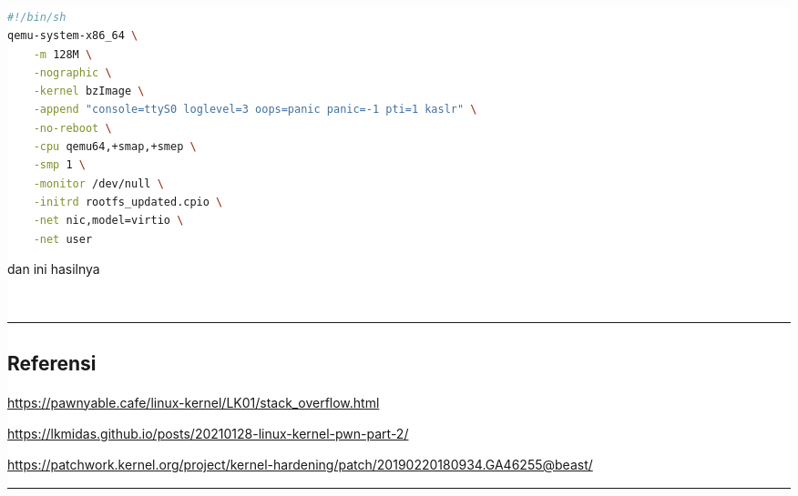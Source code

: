 
```bash
#!/bin/sh
qemu-system-x86_64 \
    -m 128M \
    -nographic \
    -kernel bzImage \
    -append "console=ttyS0 loglevel=3 oops=panic panic=-1 pti=1 kaslr" \
    -no-reboot \
    -cpu qemu64,+smap,+smep \
    -smp 1 \
    -monitor /dev/null \
    -initrd rootfs_updated.cpio \
    -net nic,model=virtio \
    -net user

```
dan ini hasilnya

<img src="{{ site.url }}{{ site.baseurl }}/images/kernel-pwn-overflow-root.jpg" alt="">


---

Referensi
---

<a href="https://pawnyable.cafe/linux-kernel/LK01/stack_overflow.html">https://pawnyable.cafe/linux-kernel/LK01/stack_overflow.html</a>

<a href="https://lkmidas.github.io/posts/20210128-linux-kernel-pwn-part-2/">https://lkmidas.github.io/posts/20210128-linux-kernel-pwn-part-2/</a>

<a href="https://patchwork.kernel.org/project/kernel-hardening/patch/20190220180934.GA46255@beast/">https://patchwork.kernel.org/project/kernel-hardening/patch/20190220180934.GA46255@beast/</a>


---
